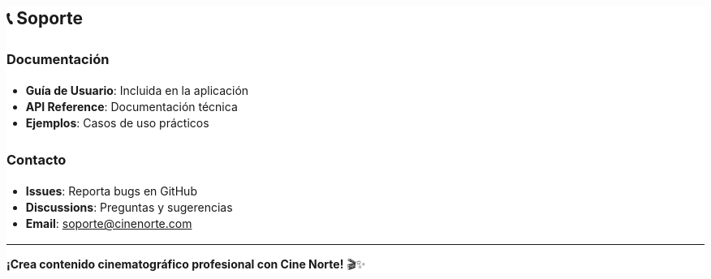## 📞 Soporte

### Documentación
- **Guía de Usuario**: Incluida en la aplicación
- **API Reference**: Documentación técnica
- **Ejemplos**: Casos de uso prácticos

### Contacto
- **Issues**: Reporta bugs en GitHub
- **Discussions**: Preguntas y sugerencias
- **Email**: soporte@cinenorte.com

---

**¡Crea contenido cinematográfico profesional con Cine Norte!** 🎬✨